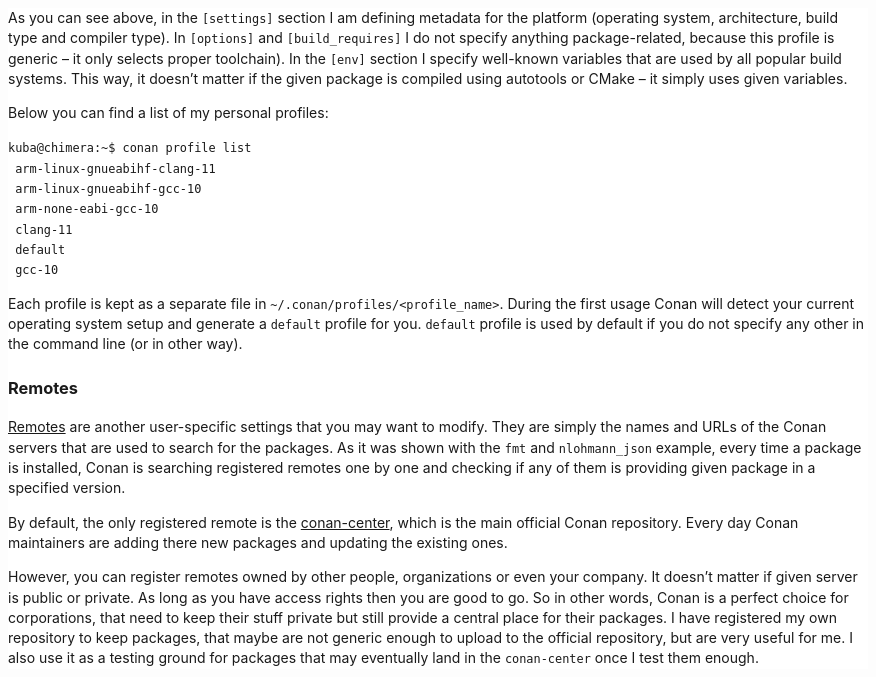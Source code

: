 As you can see above, in the `[settings]` section I am defining metadata for the platform (operating system,
architecture, build type and compiler type). In `[options]` and `[build_requires]` I do not specify anything
package-related, because this profile is generic – it only selects proper toolchain). In the `[env]` section I specify
well-known variables that are used by all popular build systems. This way, it doesn’t matter if the given package is
compiled using autotools or CMake – it simply uses given variables.

Below you can find a list of my personal profiles:

```bash
kuba@chimera:~$ conan profile list
 arm-linux-gnueabihf-clang-11
 arm-linux-gnueabihf-gcc-10
 arm-none-eabi-gcc-10
 clang-11
 default
 gcc-10
```

Each profile is kept as a separate file in `~/.conan/profiles/<profile_name>`. During the first usage Conan will detect
your current operating system setup and generate a `default` profile for you. `default` profile is used by default if
you do not specify any other in the command line (or in other way).

### Remotes

[Remotes][remotes] are another user-specific settings that you may want to modify. They are simply the names and URLs of
the Conan servers that are used to search for the packages. As it was shown with the `fmt` and `nlohmann_json` example,
every time a package is installed, Conan is searching registered remotes one by one and checking if any of them is
providing given package in a specified version.

By default, the only registered remote is the [conan-center][conanCenter], which is the main official Conan repository.
Every day Conan maintainers are adding there new packages and updating the existing ones.

However, you can register remotes owned by other people, organizations or even your company. It doesn’t matter if given
server is public or private. As long as you have access rights then you are good to go. So in other words, Conan is a
perfect choice for corporations, that need to keep their stuff private but still provide a central place for their
packages. I have registered my own repository to keep packages, that maybe are not generic enough to upload to the
official repository, but are very useful for me. I also use it as a testing ground for packages that may eventually land
in the `conan-center` once I test them enough.


[part1]: problems-with-external-dependencies-in-cpp.md
[conan]: https://conan.io/
[json]: https://github.com/nlohmann/json
[profiles]: https://docs.conan.io/1/reference/profiles.html
[remotes]: https://docs.conan.io/1/uploading_packages/remotes.html
[conanCenter]: https://conan.io/center/
[conanInstall]: https://docs.conan.io/1/reference/commands/consumer/install.html
[conanfile]: https://docs.conan.io/1/reference/conanfile_txt.html
[cmakeConan]: https://github.com/conan-io/cmake-conan